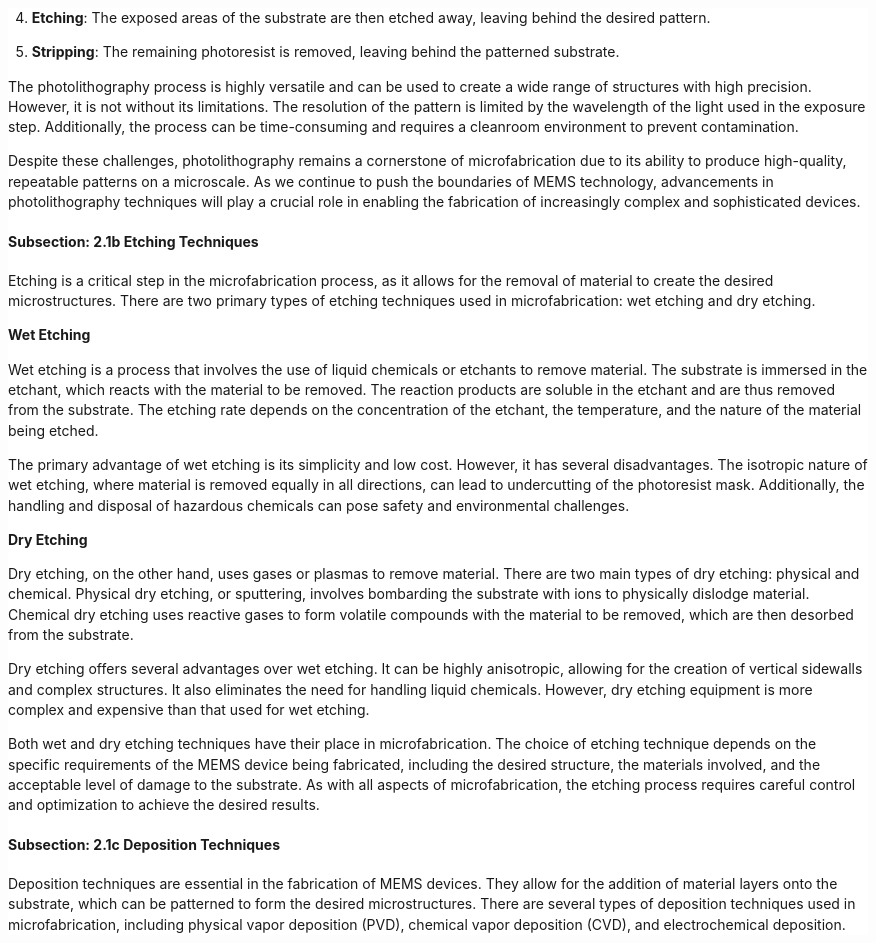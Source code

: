 4. **Etching**: The exposed areas of the substrate are then etched away, leaving behind the desired pattern.

5. **Stripping**: The remaining photoresist is removed, leaving behind the patterned substrate.

The photolithography process is highly versatile and can be used to create a wide range of structures with high precision. However, it is not without its limitations. The resolution of the pattern is limited by the wavelength of the light used in the exposure step. Additionally, the process can be time-consuming and requires a cleanroom environment to prevent contamination.

Despite these challenges, photolithography remains a cornerstone of microfabrication due to its ability to produce high-quality, repeatable patterns on a microscale. As we continue to push the boundaries of MEMS technology, advancements in photolithography techniques will play a crucial role in enabling the fabrication of increasingly complex and sophisticated devices.

#### Subsection: 2.1b Etching Techniques
Etching is a critical step in the microfabrication process, as it allows for the removal of material to create the desired microstructures. There are two primary types of etching techniques used in microfabrication: wet etching and dry etching.

**Wet Etching**

Wet etching is a process that involves the use of liquid chemicals or etchants to remove material. The substrate is immersed in the etchant, which reacts with the material to be removed. The reaction products are soluble in the etchant and are thus removed from the substrate. The etching rate depends on the concentration of the etchant, the temperature, and the nature of the material being etched.

The primary advantage of wet etching is its simplicity and low cost. However, it has several disadvantages. The isotropic nature of wet etching, where material is removed equally in all directions, can lead to undercutting of the photoresist mask. Additionally, the handling and disposal of hazardous chemicals can pose safety and environmental challenges.

**Dry Etching**

Dry etching, on the other hand, uses gases or plasmas to remove material. There are two main types of dry etching: physical and chemical. Physical dry etching, or sputtering, involves bombarding the substrate with ions to physically dislodge material. Chemical dry etching uses reactive gases to form volatile compounds with the material to be removed, which are then desorbed from the substrate.

Dry etching offers several advantages over wet etching. It can be highly anisotropic, allowing for the creation of vertical sidewalls and complex structures. It also eliminates the need for handling liquid chemicals. However, dry etching equipment is more complex and expensive than that used for wet etching.

Both wet and dry etching techniques have their place in microfabrication. The choice of etching technique depends on the specific requirements of the MEMS device being fabricated, including the desired structure, the materials involved, and the acceptable level of damage to the substrate. As with all aspects of microfabrication, the etching process requires careful control and optimization to achieve the desired results.

#### Subsection: 2.1c Deposition Techniques
Deposition techniques are essential in the fabrication of MEMS devices. They allow for the addition of material layers onto the substrate, which can be patterned to form the desired microstructures. There are several types of deposition techniques used in microfabrication, including physical vapor deposition (PVD), chemical vapor deposition (CVD), and electrochemical deposition.
